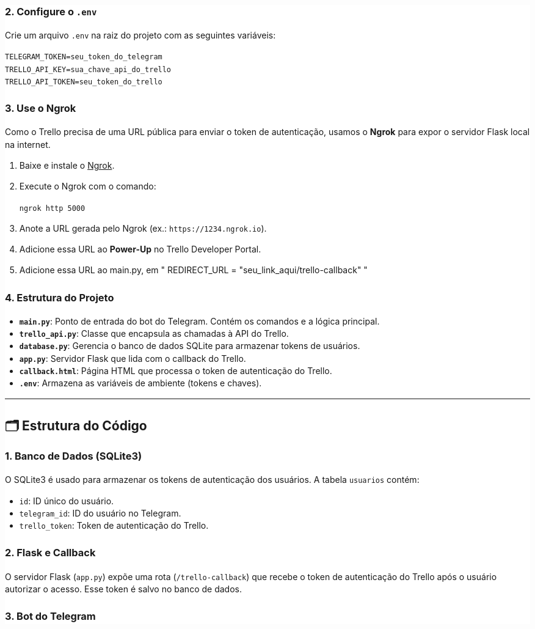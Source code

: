 ### 2. **Configure o `.env`**

Crie um arquivo `.env` na raiz do projeto com as seguintes variáveis:

```plaintext
TELEGRAM_TOKEN=seu_token_do_telegram
TRELLO_API_KEY=sua_chave_api_do_trello
TRELLO_API_TOKEN=seu_token_do_trello
```

### 3. **Use o Ngrok**

Como o Trello precisa de uma URL pública para enviar o token de autenticação, usamos o **Ngrok** para expor o servidor Flask local na internet.

1. Baixe e instale o [Ngrok](https://ngrok.com/).
2. Execute o Ngrok com o comando:

   ```bash
   ngrok http 5000
   ```

3. Anote a URL gerada pelo Ngrok (ex.: `https://1234.ngrok.io`).
4. Adicione essa URL ao **Power-Up** no Trello Developer Portal.
5. Adicione essa URL ao main.py, em " REDIRECT_URL = "seu_link_aqui/trello-callback" "

### 4. **Estrutura do Projeto**

- **`main.py`**: Ponto de entrada do bot do Telegram. Contém os comandos e a lógica principal.
- **`trello_api.py`**: Classe que encapsula as chamadas à API do Trello.
- **`database.py`**: Gerencia o banco de dados SQLite para armazenar tokens de usuários.
- **`app.py`**: Servidor Flask que lida com o callback do Trello.
- **`callback.html`**: Página HTML que processa o token de autenticação do Trello.
- **`.env`**: Armazena as variáveis de ambiente (tokens e chaves).

---

## 🗂 Estrutura do Código

### 1. **Banco de Dados (SQLite3)**

O SQLite3 é usado para armazenar os tokens de autenticação dos usuários. A tabela `usuarios` contém:

- `id`: ID único do usuário.
- `telegram_id`: ID do usuário no Telegram.
- `trello_token`: Token de autenticação do Trello.

### 2. **Flask e Callback**

O servidor Flask (`app.py`) expõe uma rota (`/trello-callback`) que recebe o token de autenticação do Trello após o usuário autorizar o acesso. Esse token é salvo no banco de dados.

### 3. **Bot do Telegram**

